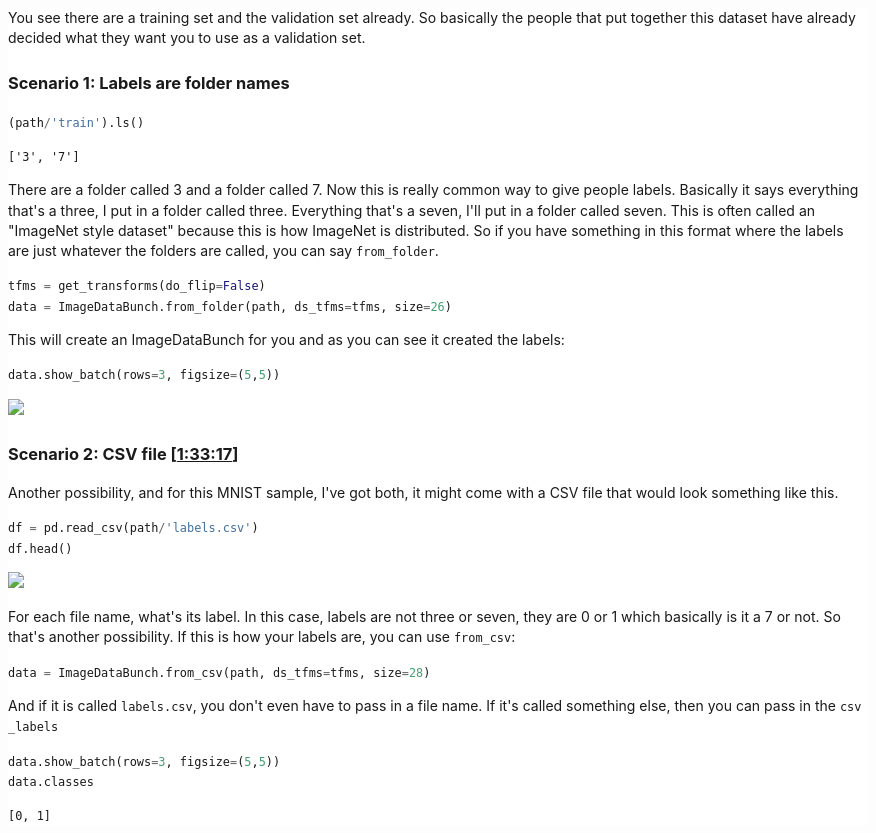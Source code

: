 You see there are a training set and the validation set already. So basically the people that put together this dataset have already decided what they want you to use as a validation set. 

### Scenario 1: Labels are folder names

```python
(path/'train').ls()
```
```
['3', '7']
```

There are a folder called 3 and a folder called 7. Now this is really common way to give people labels. Basically it says everything that's a three, I put in a folder called three. Everything that's a seven, I'll put in a folder called seven. This is often called an "ImageNet style dataset" because this is how ImageNet is distributed. So if you have something in this format where the labels are just whatever the folders are called, you can say `from_folder`.

```python
tfms = get_transforms(do_flip=False)
data = ImageDataBunch.from_folder(path, ds_tfms=tfms, size=26)
```

This will create an ImageDataBunch for you and as you can see it created the labels:

```python
data.show_batch(rows=3, figsize=(5,5))
```
![](lesson1/12.png)


### Scenario 2: CSV file [[1:33:17](https://youtu.be/BWWm4AzsdLk?t=5597)]

Another possibility, and for this MNIST sample, I've got both, it might come with a CSV file that would look something like this.

```python
df = pd.read_csv(path/'labels.csv')
df.head()
```

![](lesson1/130.png)

For each file name, what's its label. In this case, labels are not three or seven, they are 0 or 1 which basically is it a 7 or not. So that's another possibility. If this is how your labels are, you can use `from_csv`:

```python
data = ImageDataBunch.from_csv(path, ds_tfms=tfms, size=28)
```

And if it is called `labels.csv`, you don't even have to pass in a file name. If it's called something else, then you can pass in the `csv_labels` 

```python
data.show_batch(rows=3, figsize=(5,5))
data.classes
```
```
[0, 1]
```
